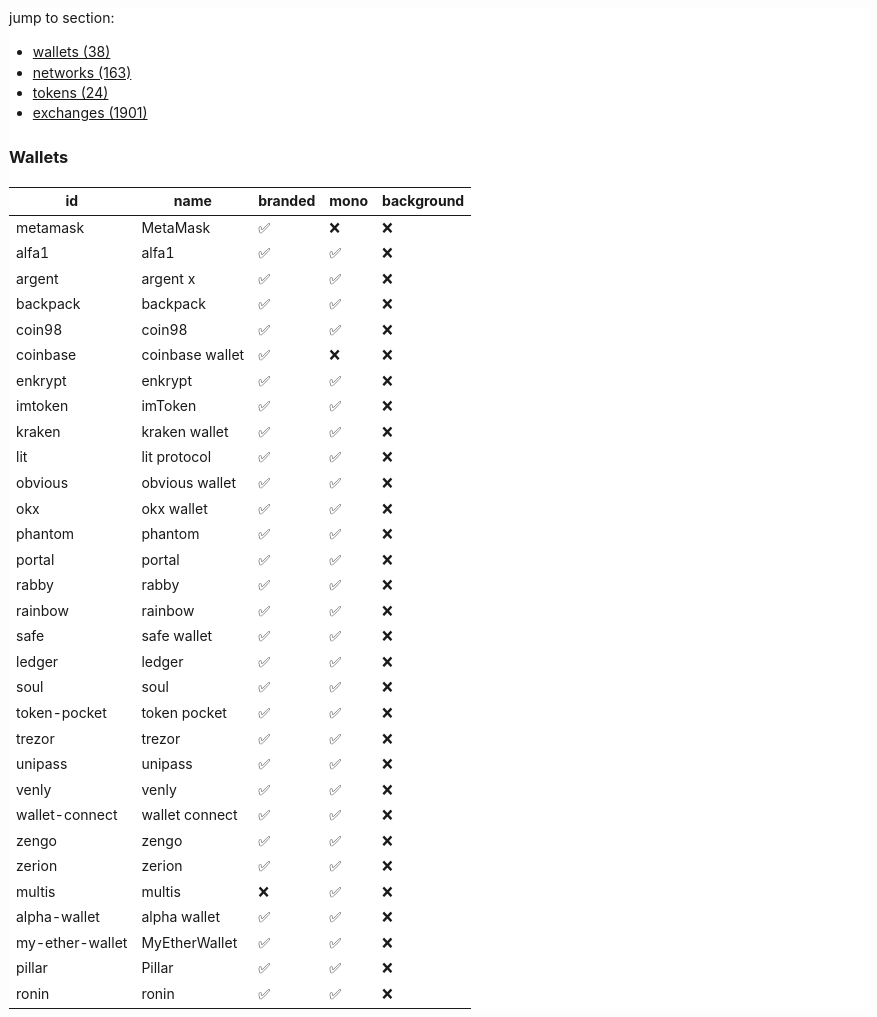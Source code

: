 jump to section:

- [wallets (38)](#wallets)
- [networks (163)](#networks)
- [tokens (24)](#tokens)
- [exchanges (1901)](#exchanges)

### Wallets

| id              | name            | branded | mono | background |
| --------------- | --------------- | ------- | ---- | ---------- |
| metamask        | MetaMask        | ✅      | ❌   | ❌         |
| alfa1           | alfa1           | ✅      | ✅   | ❌         |
| argent          | argent x        | ✅      | ✅   | ❌         |
| backpack        | backpack        | ✅      | ✅   | ❌         |
| coin98          | coin98          | ✅      | ✅   | ❌         |
| coinbase        | coinbase wallet | ✅      | ❌   | ❌         |
| enkrypt         | enkrypt         | ✅      | ✅   | ❌         |
| imtoken         | imToken         | ✅      | ✅   | ❌         |
| kraken          | kraken wallet   | ✅      | ✅   | ❌         |
| lit             | lit protocol    | ✅      | ✅   | ❌         |
| obvious         | obvious wallet  | ✅      | ✅   | ❌         |
| okx             | okx wallet      | ✅      | ✅   | ❌         |
| phantom         | phantom         | ✅      | ✅   | ❌         |
| portal          | portal          | ✅      | ✅   | ❌         |
| rabby           | rabby           | ✅      | ✅   | ❌         |
| rainbow         | rainbow         | ✅      | ✅   | ❌         |
| safe            | safe wallet     | ✅      | ✅   | ❌         |
| ledger          | ledger          | ✅      | ✅   | ❌         |
| soul            | soul            | ✅      | ✅   | ❌         |
| token-pocket    | token pocket    | ✅      | ✅   | ❌         |
| trezor          | trezor          | ✅      | ✅   | ❌         |
| unipass         | unipass         | ✅      | ✅   | ❌         |
| venly           | venly           | ✅      | ✅   | ❌         |
| wallet-connect  | wallet connect  | ✅      | ✅   | ❌         |
| zengo           | zengo           | ✅      | ✅   | ❌         |
| zerion          | zerion          | ✅      | ✅   | ❌         |
| multis          | multis          | ❌      | ✅   | ❌         |
| alpha-wallet    | alpha wallet    | ✅      | ✅   | ❌         |
| my-ether-wallet | MyEtherWallet   | ✅      | ✅   | ❌         |
| pillar          | Pillar          | ✅      | ✅   | ❌         |
| ronin           | ronin           | ✅      | ✅   | ❌         |